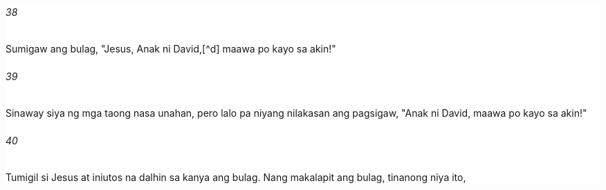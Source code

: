 


###### 38 










Sumigaw ang bulag, "Jesus, Anak ni David,[^d] maawa po kayo sa akin!" 





















###### 39 










Sinaway siya ng mga taong nasa unahan, pero lalo pa niyang nilakasan ang pagsigaw, "Anak ni David, maawa po kayo sa akin!" 





















###### 40 










Tumigil si Jesus at iniutos na dalhin sa kanya ang bulag. Nang makalapit ang bulag, tinanong niya ito, 

